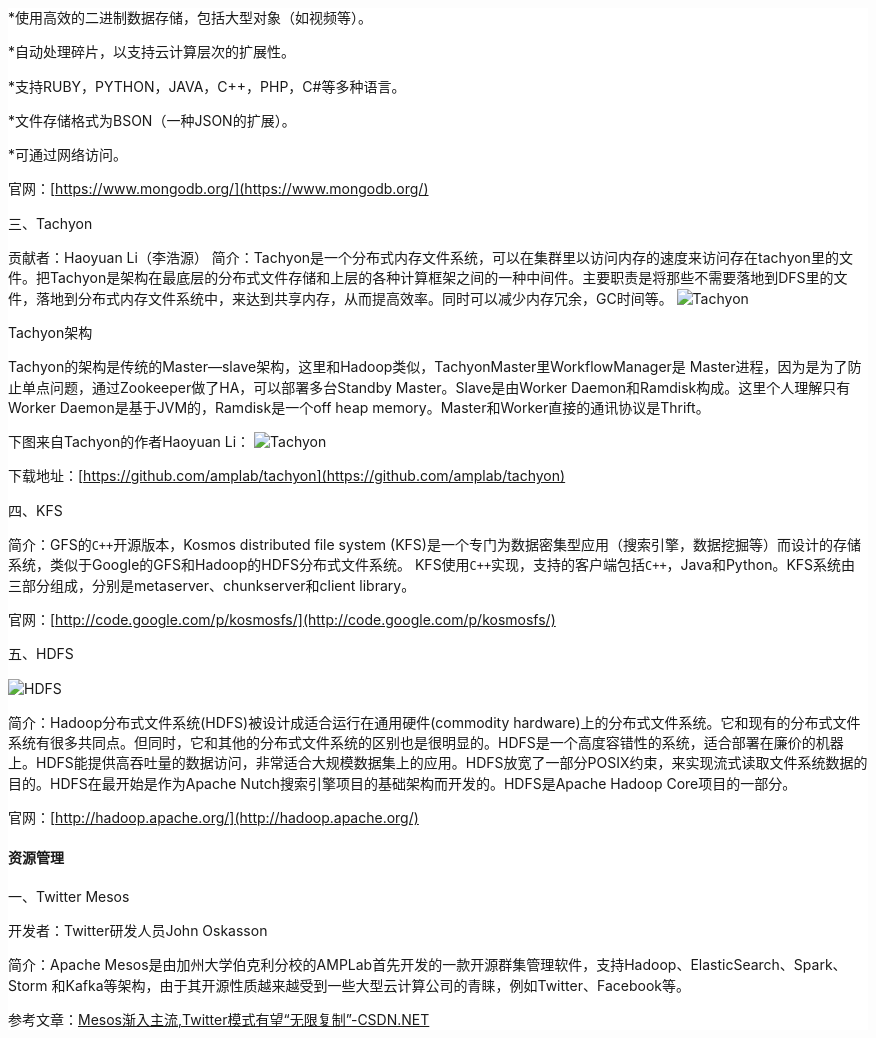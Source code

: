*使用高效的二进制数据存储，包括大型对象（如视频等）。

*自动处理碎片，以支持云计算层次的扩展性。

*支持RUBY，PYTHON，JAVA，C++，PHP，C#等多种语言。

*文件存储格式为BSON（一种JSON的扩展）。

*可通过网络访问。

官网：[https://www.mongodb.org/](https://www.mongodb.org/)

三、Tachyon

贡献者：Haoyuan Li（李浩源）
简介：Tachyon是一个分布式内存文件系统，可以在集群里以访问内存的速度来访问存在tachyon里的文件。把Tachyon是架构在最底层的分布式文件存储和上层的各种计算框架之间的一种中间件。主要职责是将那些不需要落地到DFS里的文件，落地到分布式内存文件系统中，来达到共享内存，从而提高效率。同时可以减少内存冗余，GC时间等。
![Tachyon](http://justintung.github.com/images/opensource/11.jpg)

Tachyon架构

Tachyon的架构是传统的Master—slave架构，这里和Hadoop类似，TachyonMaster里WorkflowManager是 Master进程，因为是为了防止单点问题，通过Zookeeper做了HA，可以部署多台Standby Master。Slave是由Worker Daemon和Ramdisk构成。这里个人理解只有Worker Daemon是基于JVM的，Ramdisk是一个off heap memory。Master和Worker直接的通讯协议是Thrift。

下图来自Tachyon的作者Haoyuan Li：
![Tachyon](http://justintung.github.com/images/opensource/12.jpg)

下载地址：[https://github.com/amplab/tachyon](https://github.com/amplab/tachyon)

四、KFS

简介：GFS的`C++`开源版本，Kosmos distributed file system (KFS)是一个专门为数据密集型应用（搜索引擎，数据挖掘等）而设计的存储系统，类似于Google的GFS和Hadoop的HDFS分布式文件系统。 KFS使用`C++`实现，支持的客户端包括`C++`，Java和Python。KFS系统由三部分组成，分别是metaserver、chunkserver和client library。

官网：[http://code.google.com/p/kosmosfs/](http://code.google.com/p/kosmosfs/)

五、HDFS

![HDFS](http://justintung.github.com/images/opensource/13.jpg)

简介：Hadoop分布式文件系统(HDFS)被设计成适合运行在通用硬件(commodity hardware)上的分布式文件系统。它和现有的分布式文件系统有很多共同点。但同时，它和其他的分布式文件系统的区别也是很明显的。HDFS是一个高度容错性的系统，适合部署在廉价的机器上。HDFS能提供高吞吐量的数据访问，非常适合大规模数据集上的应用。HDFS放宽了一部分POSIX约束，来实现流式读取文件系统数据的目的。HDFS在最开始是作为Apache Nutch搜索引擎项目的基础架构而开发的。HDFS是Apache Hadoop Core项目的一部分。

官网：[http://hadoop.apache.org/](http://hadoop.apache.org/)

#### 资源管理
一、Twitter Mesos

开发者：Twitter研发人员John Oskasson

简介：Apache Mesos是由加州大学伯克利分校的AMPLab首先开发的一款开源群集管理软件，支持Hadoop、ElasticSearch、Spark、Storm 和Kafka等架构，由于其开源性质越来越受到一些大型云计算公司的青睐，例如Twitter、Facebook等。

参考文章：[Mesos渐入主流,Twitter模式有望“无限复制”-CSDN.NET](http://www.csdn.net/article/2014-02-24/2818520-Cloud-Mesosphere-Mesos-Hadoop-Spark)
